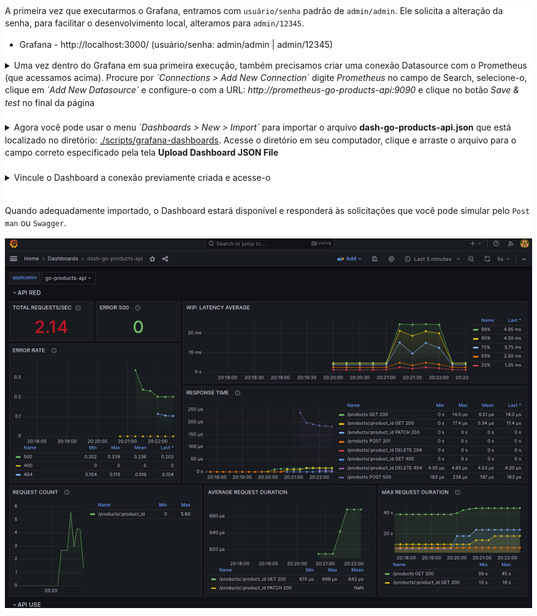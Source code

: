A primeira vez que executarmos o Grafana, entramos com `usuário/senha` padrão de `admin/admin`. Ele solicita a alteração da senha, para facilitar o desenvolvimento local, alteramos para `admin/12345`.
- Grafana - http://localhost:3000/ (usuário/senha: admin/admin | admin/12345)
  
<details><summary>Uma vez dentro do Grafana em sua primeira execução, também precisamos criar uma conexão Datasource com o Prometheus (que acessamos acima). Procure por <i>`Connections > Add New Connection`</i> digite <i>Prometheus</i> no campo de Search, selecione-o, clique em <i>`Add New Datasource`</i> e configure-o com a URL: <i>http://prometheus-go-products-api:9090</i> e clique no botão <i>Save & test</i> no final da página</summary></details>

<br/>

<details><summary>Agora você pode usar o menu <i>`Dashboards > New > Import`</i> para importar o arquivo <b>dash-go-products-api.json</b> que está localizado no diretório: <a href="./scripts/grafana-dashboards/">./scripts/grafana-dashboards</a>. Acesse o diretório em seu computador, clique e arraste o arquivo para o campo correto especificado pela tela <b>Upload Dashboard JSON File</b></summary></details>

<br/>

<details><summary>Vincule o Dashboard a conexão previamente criada e acesse-o</summary></details>

<br/>

Quando adequadamente importado, o Dashboard estará disponível e responderá às solicitações que você pode simular pelo `Postman` ou `Swagger`.

<img src="./docs/assets/images/screen_captures/grafana_red.png">
